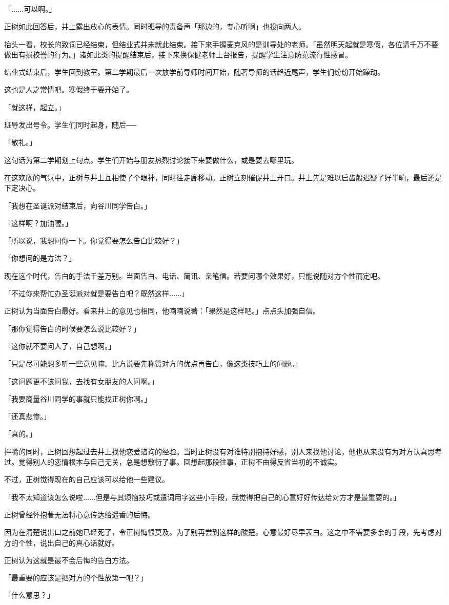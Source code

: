 「……可以啊。」

正树如此回答后，井上露出放心的表情。同时班导的责备声「那边的，专心听啊」也投向两人。

抬头一看，校长的致词已经结束，但结业式并未就此结束。接下来手握麦克风的是训导处的老师。「虽然明天起就是寒假，各位请千万不要做出有损校誉的行为。」诸如此类的提醒结束后，接下来换保健老师上台报告，提醒学生注意防范流行性感冒。

结业式结束后，学生回到教室。第二学期最后一次放学前导师时间开始，随著导师的话趋近尾声，学生们纷纷开始躁动。

这也是人之常情吧。寒假终于要开始了。

「就这样，起立。」

班导发出号令。学生们同时起身，随后──

「敬礼。」

这句话为第二学期划上句点。学生们开始与朋友热烈讨论接下来要做什么，或是要去哪里玩。

在这欢欣的气氛中，正树与井上互相使了个眼神，同时往走廊移动。正树立刻催促井上开口。井上先是难以启齿般迟疑了好半晌，最后还是下定决心。

「我想在圣诞派对结束后，向谷川同学告白。」

「这样啊？加油喔。」

「所以说，我想问你一下。你觉得要怎么告白比较好？」

「你想问的是方法？」

现在这个时代，告白的手法千差万别。当面告白、电话、简讯、亲笔信。若要问哪个效果好，只能说随对方个性而定吧。

「不过你来帮忙办圣诞派对就是要告白吧？既然这样……」

正树认为当面告白最好。看来井上的意见也相同，他喃喃说著：「果然是这样吧。」点点头加强自信。

「那你觉得告白的时候要怎么说比较好？」

「这你就不要问人了，自己想啊。」

「只是尽可能想多听一些意见嘛。比方说要先称赞对方的优点再告白，像这类技巧上的问题。」

「这问题更不该问我，去找有女朋友的人问啊。」

「我要商量谷川同学的事就只能找正树你啊。」

「还真悲惨。」

「真的。」

拌嘴的同时，正树回想起过去井上找他恋爱谘询的经验。当时正树没有对谁特别抱持好感，别人来找他讨论，他也从来没有为对方认真思考过。觉得别人的恋情根本与自己无关，总是想敷衍了事。回想起那段往事，正树不由得反省当初的不诚实。

不过，正树觉得现在的自己应该可以给他一些建议。

「我不太知道该怎么说啦……但是与其烦恼技巧或遣词用字这些小手段，我觉得把自己的心意好好传达给对方才是最重要的。」

正树曾经怀抱著无法将心意传达给遥香的后悔。

因为在清楚说出口之前她已经死了，令正树悔恨莫及。为了别再尝到这样的酸楚，心意最好尽早表白。这之中不需要多余的手段，先考虑对方的个性，说出自己的真心话就好。

正树认为这就是最不会后悔的告白方法。

「最重要的应该是把对方的个性放第一吧？」

「什么意思？」
